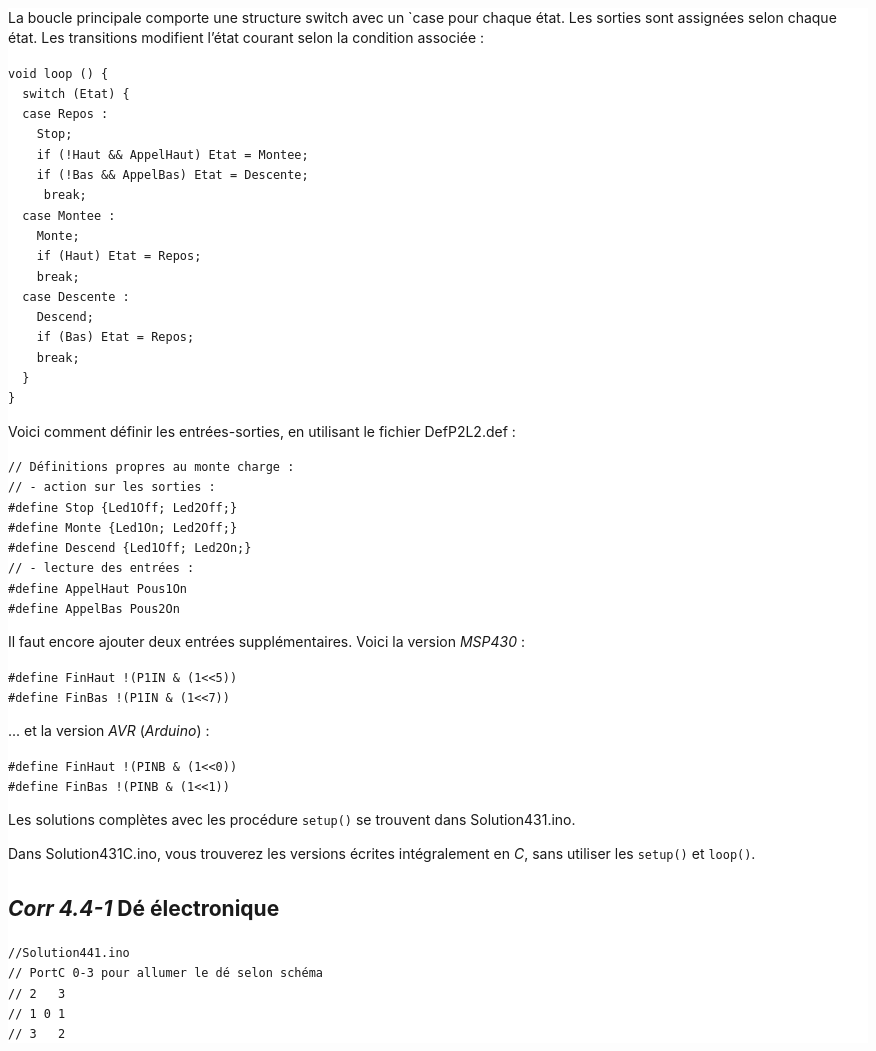 La boucle principale comporte une structure switch avec un `case pour chaque état. Les sorties sont assignées selon chaque état. Les transitions modifient l’état courant selon la condition associée :

	void loop () {
	  switch (Etat) {
	  case Repos :
	    Stop;
	    if (!Haut && AppelHaut) Etat = Montee;
	    if (!Bas && AppelBas) Etat = Descente;
	     break;
	  case Montee :
	    Monte;
	    if (Haut) Etat = Repos;
	    break;
	  case Descente :
	    Descend;
	    if (Bas) Etat = Repos;
	    break;
	  }
	}

Voici comment définir les entrées-sorties, en utilisant le fichier DefP2L2.def :

	// Définitions propres au monte charge :
	// - action sur les sorties :
	#define Stop {Led1Off; Led2Off;}
	#define Monte {Led1On; Led2Off;}
	#define Descend {Led1Off; Led2On;}
	// - lecture des entrées :
	#define AppelHaut Pous1On
	#define AppelBas Pous2On

Il faut encore ajouter deux entrées supplémentaires. Voici la version _MSP430_ :

	#define FinHaut !(P1IN & (1<<5))
	#define FinBas !(P1IN & (1<<7))

... et la version _AVR_ (*Arduino*) :

	#define FinHaut !(PINB & (1<<0))
	#define FinBas !(PINB & (1<<1))

Les solutions complètes avec les procédure `setup()` se trouvent dans Solution431.ino.

Dans Solution431C.ino, vous trouverez les versions écrites intégralement en *C*, sans utiliser les `setup()` et `loop()`.





## *Corr 4.4-1* Dé électronique

	//Solution441.ino
	// PortC 0-3 pour allumer le dé selon schéma
	// 2   3
	// 1 0 1
	// 3   2
